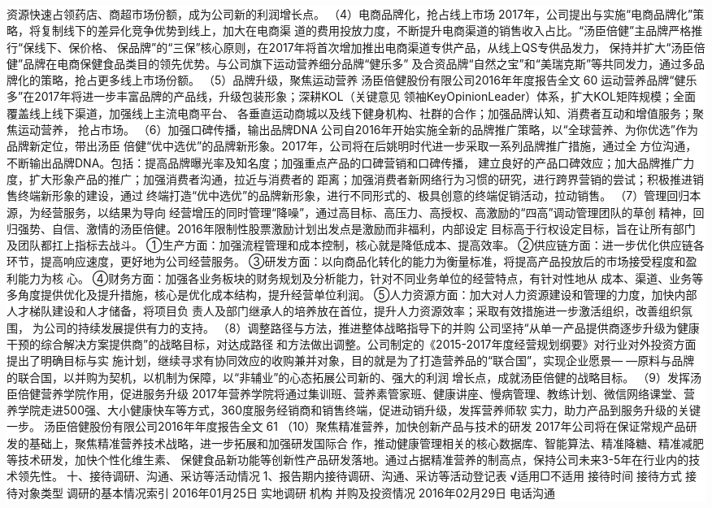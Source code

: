 资源快速占领药店、商超市场份额，成为公司新的利润增长点。
（4）电商品牌化，抢占线上市场
2017年，公司提出与实施“电商品牌化”策略，将复制线下的差异化竞争优势到线上，加大在电商渠
道的费用投放力度，不断提升电商渠道的销售收入占比。“汤臣倍健”主品牌严格推行“保线下、保价格、
保品牌”的“三保”核心原则，在2017年将首次增加推出电商渠道专供产品，从线上QS专供品发力，
保持并扩大“汤臣倍健”品牌在电商保健食品类目的领先优势。与公司旗下运动营养细分品牌“健乐多”
及合资品牌“自然之宝”和“美瑞克斯”等共同发力，通过多品牌化的策略，抢占更多线上市场份额。
（5）品牌升级，聚焦运动营养
汤臣倍健股份有限公司2016年年度报告全文
60
运动营养品牌“健乐多”在2017年将进一步丰富品牌的产品线，升级包装形象；深耕KOL（关键意见
领袖KeyOpinionLeader）体系，扩大KOL矩阵规模；全面覆盖线上线下渠道，加强线上主流电商平台、
各垂直运动商城以及线下健身机构、社群的合作；加强品牌认知、消费者互动和增值服务；聚焦运动营养，
抢占市场。
（6）加强口碑传播，输出品牌DNA
公司自2016年开始实施全新的品牌推广策略，以“全球营养、为你优选”作为品牌新定位，带出汤臣
倍健“优中选优”的品牌新形象。2017年，公司将在后姚明时代进一步采取一系列品牌推广措施，通过全
方位沟通，不断输出品牌DNA。包括：提高品牌曝光率及知名度；加强重点产品的口碑营销和口碑传播，
建立良好的产品口碑效应；加大品牌推广力度，扩大形象产品的推广；加强消费者沟通，拉近与消费者的
距离；加强消费者新网络行为习惯的研究，进行跨界营销的尝试；积极推进销售终端新形象的建设，通过
终端打造“优中选优”的品牌新形象，进行不同形式的、极具创意的终端促销活动，拉动销售。
（7）管理回归本源，为经营服务，以结果为导向
经营增压的同时管理“降噪”，通过高目标、高压力、高授权、高激励的“四高”调动管理团队的草创
精神，回归强势、自信、激情的汤臣倍健。2016年限制性股票激励计划出发点是激励而非福利，内部设定
目标高于行权设定目标，旨在让所有部门及团队都扛上指标去战斗。
①生产方面：加强流程管理和成本控制，核心就是降低成本、提高效率。
②供应链方面：进一步优化供应链各环节，提高响应速度，更好地为公司经营服务。
③研发方面：以向商品化转化的能力为衡量标准，将提高产品投放后的市场接受程度和盈利能力为核
心。
④财务方面：加强各业务板块的财务规划及分析能力，针对不同业务单位的经营特点，有针对性地从
成本、渠道、业务等多角度提供优化及提升措施，核心是优化成本结构，提升经营单位利润。
⑤人力资源方面：加大对人力资源建设和管理的力度，加快内部人才梯队建设和人才储备，将项目负
责人及部门继承人的培养放在首位，提升人力资源效率；采取有效措施进一步激活组织，改善组织氛围，
为公司的持续发展提供有力的支持。
（8）调整路径与方法，推进整体战略指导下的并购
公司坚持“从单一产品提供商逐步升级为健康干预的综合解决方案提供商”的战略目标，对达成路径
和方法做出调整。公司制定的《2015-2017年度经营规划纲要》对行业对外投资方面提出了明确目标与实
施计划，继续寻求有协同效应的收购兼并对象，目的就是为了打造营养品的“联合国”，实现企业愿景—
—原料与品牌的联合国，以并购为契机，以机制为保障，以“非辅业”的心态拓展公司新的、强大的利润
增长点，成就汤臣倍健的战略目标。
（9）发挥汤臣倍健营养学院作用，促进服务升级
2017年营养学院将通过集训班、营养素管家班、健康讲座、慢病管理、教练计划、微信网络课堂、营
养学院走进500强、大小健康快车等方式，360度服务经销商和销售终端，促进动销升级，发挥营养师软
实力，助力产品到服务升级的关键一步。
汤臣倍健股份有限公司2016年年度报告全文
61
（10）聚焦精准营养，加快创新产品与技术的研发
2017年公司将在保证常规产品研发的基础上，聚焦精准营养技术战略，进一步拓展和加强研发国际合
作，推动健康管理相关的核心数据库、智能算法、精准降糖、精准减肥等技术研发，加快个性化维生素、
保健食品新功能等创新性产品研发落地。通过占据精准营养的制高点，保持公司未来3-5年在行业内的技
术领先性。
十、接待调研、沟通、采访等活动情况
1、报告期内接待调研、沟通、采访等活动登记表
√适用□不适用
接待时间
接待方式
接待对象类型
调研的基本情况索引
2016年01月25日
实地调研
机构
并购及投资情况
2016年02月29日
电话沟通